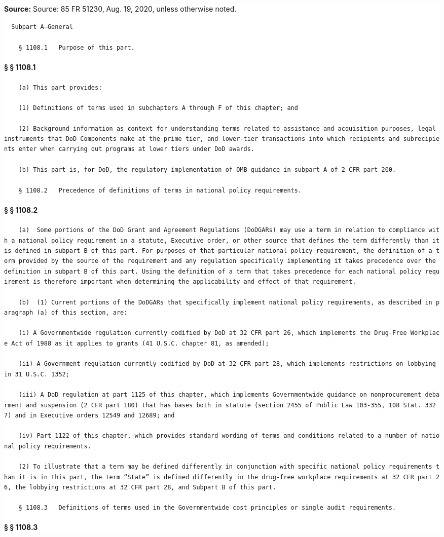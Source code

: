 **Source:** Source: 85 FR 51230, Aug. 19, 2020, unless otherwise noted.

      Subpart A—General

        § 1108.1   Purpose of this part.

#### § § 1108.1

        (a) This part provides:

        (1) Definitions of terms used in subchapters A through F of this chapter; and

        (2) Background information as context for understanding terms related to assistance and acquisition purposes, legal instruments that DoD Components make at the prime tier, and lower-tier transactions into which recipients and subrecipients enter when carrying out programs at lower tiers under DoD awards.

        (b) This part is, for DoD, the regulatory implementation of OMB guidance in subpart A of 2 CFR part 200.

        § 1108.2   Precedence of definitions of terms in national policy requirements.

#### § § 1108.2

        (a)  Some portions of the DoD Grant and Agreement Regulations (DoDGARs) may use a term in relation to compliance with a national policy requirement in a statute, Executive order, or other source that defines the term differently than it is defined in subpart B of this part. For purposes of that particular national policy requirement, the definition of a term provided by the source of the requirement and any regulation specifically implementing it takes precedence over the definition in subpart B of this part. Using the definition of a term that takes precedence for each national policy requirement is therefore important when determining the applicability and effect of that requirement.

        (b)  (1) Current portions of the DoDGARs that specifically implement national policy requirements, as described in paragraph (a) of this section, are:

        (i) A Governmentwide regulation currently codified by DoD at 32 CFR part 26, which implements the Drug-Free Workplace Act of 1988 as it applies to grants (41 U.S.C. chapter 81, as amended);

        (ii) A Government regulation currently codified by DoD at 32 CFR part 28, which implements restrictions on lobbying in 31 U.S.C. 1352;

        (iii) A DoD regulation at part 1125 of this chapter, which implements Governmentwide guidance on nonprocurement debarment and suspension (2 CFR part 180) that has bases both in statute (section 2455 of Public Law 103-355, 108 Stat. 3327) and in Executive orders 12549 and 12689; and

        (iv) Part 1122 of this chapter, which provides standard wording of terms and conditions related to a number of national policy requirements.

        (2) To illustrate that a term may be defined differently in conjunction with specific national policy requirements than it is in this part, the term “State” is defined differently in the drug-free workplace requirements at 32 CFR part 26, the lobbying restrictions at 32 CFR part 28, and Subpart B of this part.

        § 1108.3   Definitions of terms used in the Governmentwide cost principles or single audit requirements.

#### § § 1108.3

